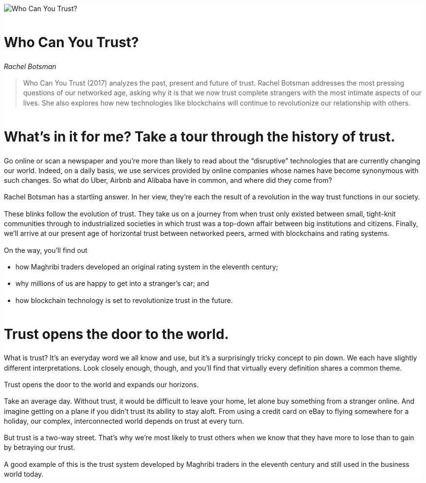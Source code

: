 ![Who Can You Trust?](https://images.blinkist.com/images/books/5aee6484b238e1000704a7c6/1_1/470.jpg)
# Who Can You Trust?
*Rachel Botsman*

>Who Can You Trust (2017) analyzes the past, present and future of trust. Rachel Botsman addresses the most pressing questions of our networked age, asking why it is that we now trust complete strangers with the most intimate aspects of our lives. She also explores how new technologies like blockchains will continue to revolutionize our relationship with others.


# What’s in it for me? Take a tour through the history of trust.

Go online or scan a newspaper and you’re more than likely to read about the “disruptive” technologies that are currently changing our world. Indeed, on a daily basis, we use services provided by online companies whose names have become synonymous with such changes. So what do Uber, Airbnb and Alibaba have in common, and where did they come from?

Rachel Botsman has a startling answer. In her view, they’re each the result of a revolution in the way trust functions in our society.

These blinks follow the evolution of trust. They take us on a journey from when trust only existed between small, tight-knit communities through to industrialized societies in which trust was a top-down affair between big institutions and citizens. Finally, we’ll arrive at our present age of horizontal trust between networked peers, armed with blockchains and rating systems.

On the way, you’ll find out

- how Maghribi traders developed an original rating system in the eleventh century;

- why millions of us are happy to get into a stranger’s car; and

- how blockchain technology is set to revolutionize trust in the future.


# Trust opens the door to the world.

What is trust? It’s an everyday word we all know and use, but it’s a surprisingly tricky concept to pin down. We each have slightly different interpretations. Look closely enough, though, and you’ll find that virtually every definition shares a common theme.

Trust opens the door to the world and expands our horizons.

Take an average day. Without trust, it would be difficult to leave your home, let alone buy something from a stranger online. And imagine getting on a plane if you didn’t trust its ability to stay aloft. From using a credit card on eBay to flying somewhere for a holiday, our complex, interconnected world depends on trust at every turn.

But trust is a two-way street. That’s why we’re most likely to trust others when we know that they have more to lose than to gain by betraying our trust.

A good example of this is the trust system developed by Maghribi traders in the eleventh century and still used in the business world today.
